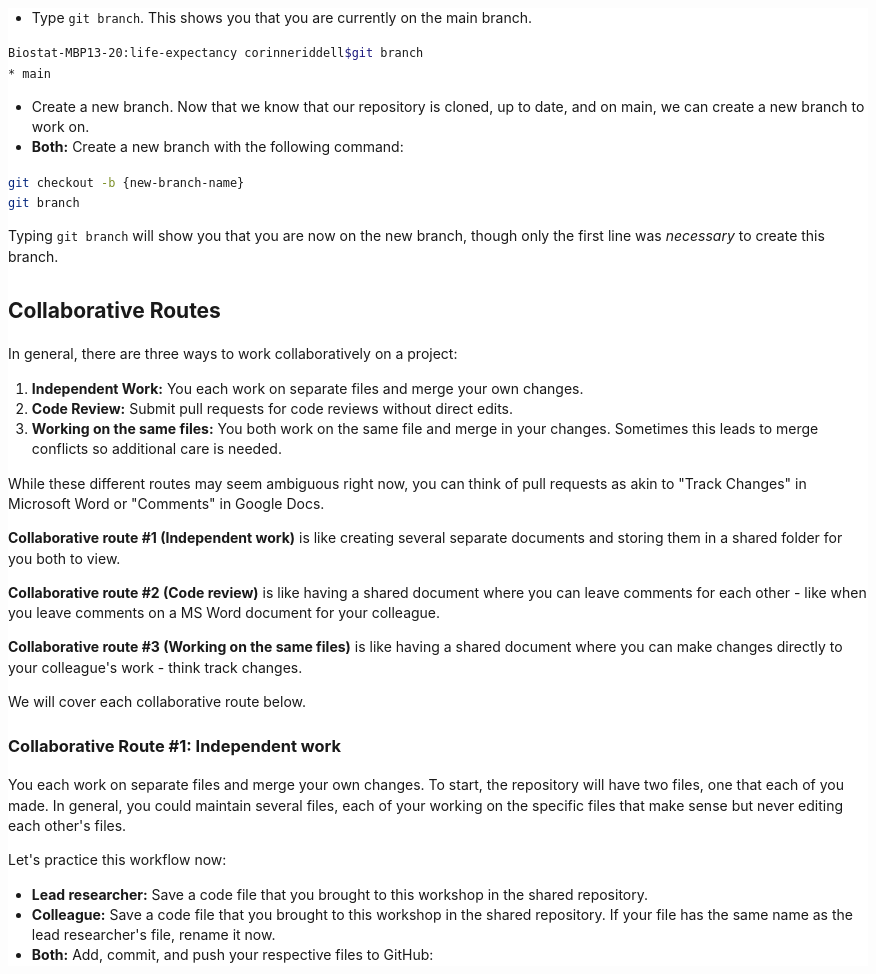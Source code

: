 - Type `git branch`. This shows you that you are currently on the main branch.

```bash
Biostat-MBP13-20:life-expectancy corinneriddell$git branch
* main
```

- Create a new branch. Now that we know that our repository is cloned, up to 
date, and on main, we can create a new branch to work on. 
- **Both:** Create a new branch with the following command:

```bash
git checkout -b {new-branch-name}
git branch
```

Typing `git branch` will show you that you are now on the new branch, though 
only the first line was *necessary* to create this branch. 

## Collaborative Routes

In general, there are three ways to work collaboratively on a project:

1. **Independent Work:** You each work on separate files and merge your own changes.
2. **Code Review:** Submit pull requests for code reviews without direct edits.
3. **Working on the same files:** You both work on the same file and merge in 
your changes. Sometimes this leads to merge conflicts so additional care is needed. 

While these different routes may seem ambiguous right now, you can think of pull
requests as akin to "Track Changes" in Microsoft Word or "Comments" in Google Docs.  

**Collaborative route #1 (Independent work)** is like creating several separate 
documents and storing them in a shared folder for you both to view.  

**Collaborative route #2 (Code review)** is like having a shared document where 
you can leave comments for each other - like when you leave comments on a
MS Word document for your colleague.  

**Collaborative route #3 (Working on the same files)** is like having a shared 
document where you can make changes directly to your colleague's work - think 
track changes.

We will cover each collaborative route below.

### Collaborative Route #1: Independent work  

You each work on separate files and merge your own changes. To start, the 
repository will have two files, one that each of you made. In general, you could
maintain several files, each of your working on the specific files that make 
sense but never editing each other's files.

Let's practice this workflow now:

- **Lead researcher:** Save a code file that you brought to this workshop in the shared repository. 
- **Colleague:** Save a code file that you brought to this workshop in the shared repository. If 
your file has the same name as the lead researcher's file, rename it now.
- **Both:** Add, commit, and push your respective files to GitHub:
